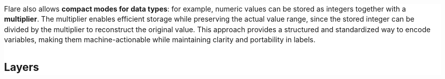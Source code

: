 Flare also allows **compact modes for data types**: for example, numeric values can be stored as integers together with a **multiplier**. The multiplier enables efficient storage while preserving the actual value range, since the stored integer can be divided by the multiplier to reconstruct the original value. This approach provides a structured and standardized way to encode variables, making them machine-actionable while maintaining clarity and portability in labels.






## Layers

